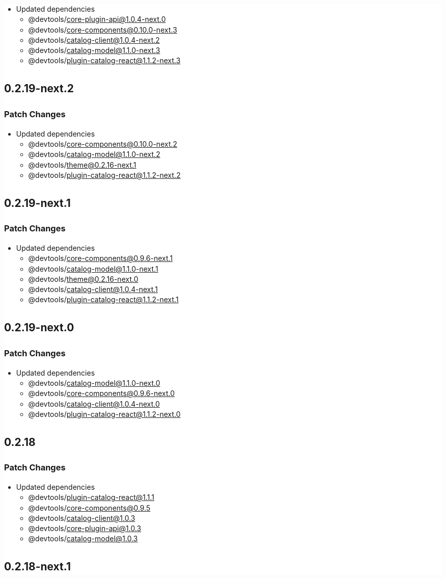- Updated dependencies
  - @devtools/core-plugin-api@1.0.4-next.0
  - @devtools/core-components@0.10.0-next.3
  - @devtools/catalog-client@1.0.4-next.2
  - @devtools/catalog-model@1.1.0-next.3
  - @devtools/plugin-catalog-react@1.1.2-next.3

## 0.2.19-next.2

### Patch Changes

- Updated dependencies
  - @devtools/core-components@0.10.0-next.2
  - @devtools/catalog-model@1.1.0-next.2
  - @devtools/theme@0.2.16-next.1
  - @devtools/plugin-catalog-react@1.1.2-next.2

## 0.2.19-next.1

### Patch Changes

- Updated dependencies
  - @devtools/core-components@0.9.6-next.1
  - @devtools/catalog-model@1.1.0-next.1
  - @devtools/theme@0.2.16-next.0
  - @devtools/catalog-client@1.0.4-next.1
  - @devtools/plugin-catalog-react@1.1.2-next.1

## 0.2.19-next.0

### Patch Changes

- Updated dependencies
  - @devtools/catalog-model@1.1.0-next.0
  - @devtools/core-components@0.9.6-next.0
  - @devtools/catalog-client@1.0.4-next.0
  - @devtools/plugin-catalog-react@1.1.2-next.0

## 0.2.18

### Patch Changes

- Updated dependencies
  - @devtools/plugin-catalog-react@1.1.1
  - @devtools/core-components@0.9.5
  - @devtools/catalog-client@1.0.3
  - @devtools/core-plugin-api@1.0.3
  - @devtools/catalog-model@1.0.3

## 0.2.18-next.1
